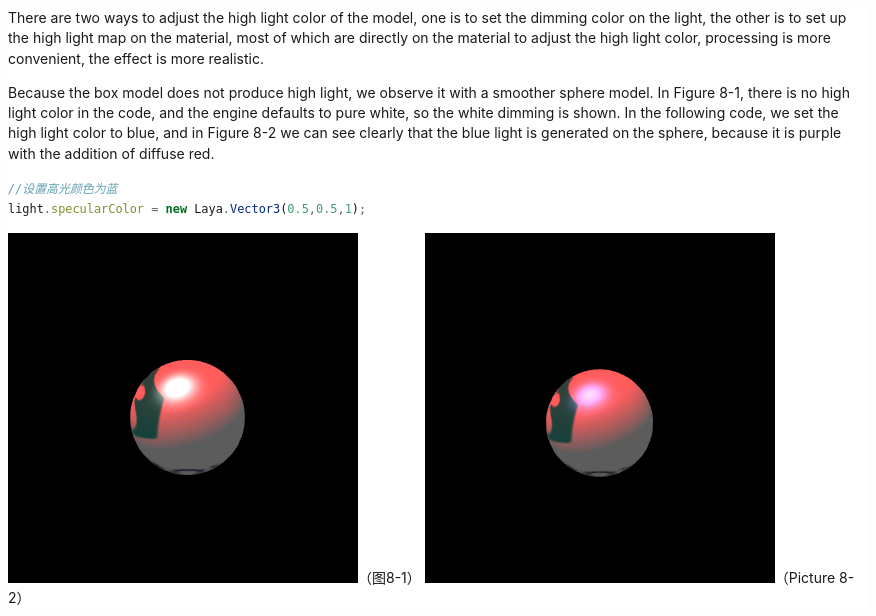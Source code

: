 There are two ways to adjust the high light color of the model, one is to set the dimming color on the light, the other is to set up the high light map on the material, most of which are directly on the material to adjust the high light color, processing is more convenient, the effect is more realistic.

Because the box model does not produce high light, we observe it with a smoother sphere model. In Figure 8-1, there is no high light color in the code, and the engine defaults to pure white, so the white dimming is shown. In the following code, we set the high light color to blue, and in Figure 8-2 we can see clearly that the blue light is generated on the sphere, because it is purple with the addition of diffuse red.

```javascript
//设置高光颜色为蓝
light.specularColor = new Laya.Vector3(0.5,0.5,1);
```

![图片8-1](img/8-1.png)（图8-1） ![图片8-2](img/8-2.png)（Picture 8-2） 
